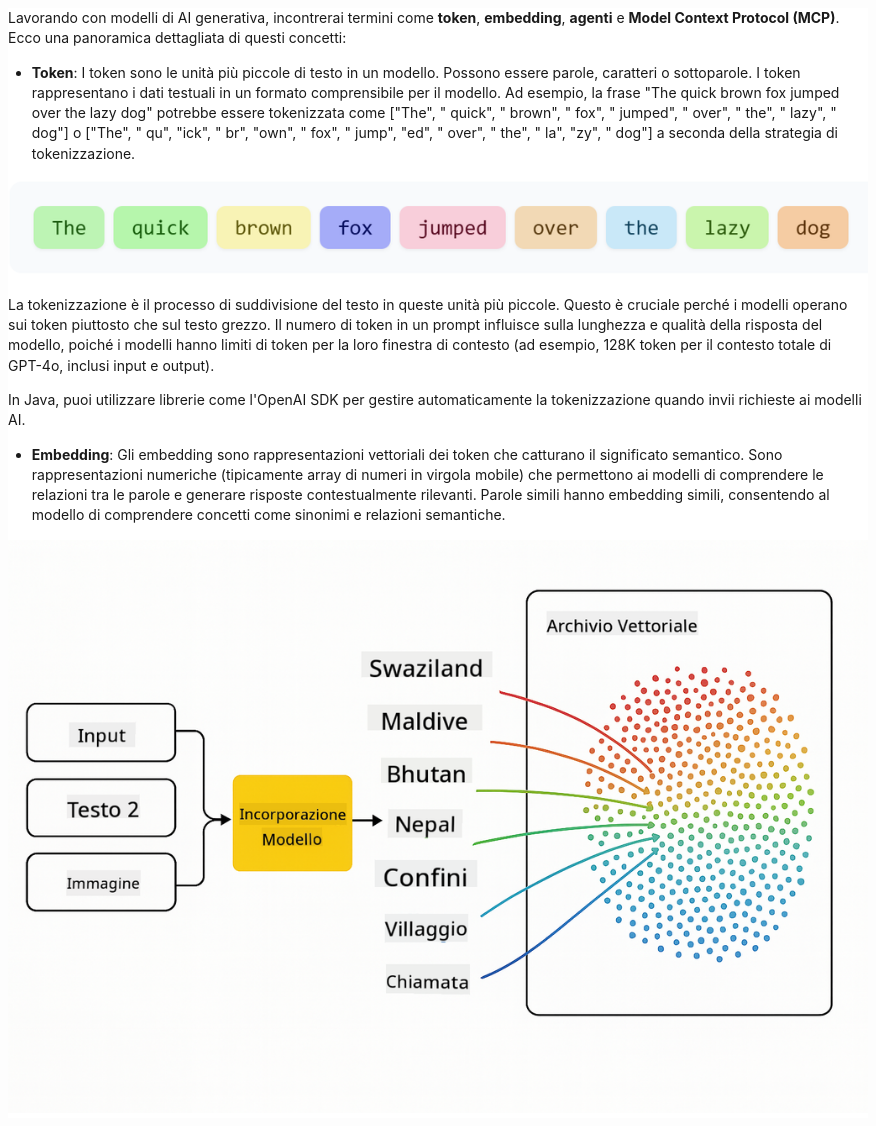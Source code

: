 Lavorando con modelli di AI generativa, incontrerai termini come **token**, **embedding**, **agenti** e **Model Context Protocol (MCP)**. Ecco una panoramica dettagliata di questi concetti:

- **Token**: I token sono le unità più piccole di testo in un modello. Possono essere parole, caratteri o sottoparole. I token rappresentano i dati testuali in un formato comprensibile per il modello. Ad esempio, la frase "The quick brown fox jumped over the lazy dog" potrebbe essere tokenizzata come ["The", " quick", " brown", " fox", " jumped", " over", " the", " lazy", " dog"] o ["The", " qu", "ick", " br", "own", " fox", " jump", "ed", " over", " the", " la", "zy", " dog"] a seconda della strategia di tokenizzazione.

![Figura: Esempio di tokenizzazione di parole in token nell'AI generativa](../../../01-IntroToGenAI/images/tokens.webp)

La tokenizzazione è il processo di suddivisione del testo in queste unità più piccole. Questo è cruciale perché i modelli operano sui token piuttosto che sul testo grezzo. Il numero di token in un prompt influisce sulla lunghezza e qualità della risposta del modello, poiché i modelli hanno limiti di token per la loro finestra di contesto (ad esempio, 128K token per il contesto totale di GPT-4o, inclusi input e output).

  In Java, puoi utilizzare librerie come l'OpenAI SDK per gestire automaticamente la tokenizzazione quando invii richieste ai modelli AI.

- **Embedding**: Gli embedding sono rappresentazioni vettoriali dei token che catturano il significato semantico. Sono rappresentazioni numeriche (tipicamente array di numeri in virgola mobile) che permettono ai modelli di comprendere le relazioni tra le parole e generare risposte contestualmente rilevanti. Parole simili hanno embedding simili, consentendo al modello di comprendere concetti come sinonimi e relazioni semantiche.

![Figura: Embedding](../../../translated_images/embedding.398e50802c0037f931c725fd0113747831ea7776434d2b3ba3eb2e7a1a20ab1f.it.png)
